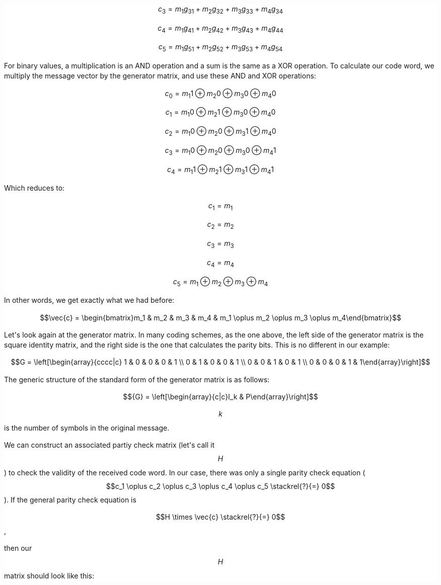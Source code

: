 $$c_3 = m_1 g_{31} + m_2 g_{32} + m_3 g_{33} + m_4 g_{34}$$

$$c_4 = m_1 g_{41} + m_2 g_{42} + m_3 g_{43} + m_4 g_{44}$$

$$c_5 = m_1 g_{51} + m_2 g_{52} + m_3 g_{53} + m_4 g_{54}$$

For binary values, a multiplication is an AND operation and a sum is the same as a XOR operation. 
To calculate our code word, we multiply the message vector by the generator matrix, and use 
these AND and XOR operations:

$$c_0 = m_1 1 \oplus m_2 0 \oplus m_3 0 \oplus m_4 0$$

$$c_1 = m_1 0 \oplus m_2 1 \oplus m_3 0 \oplus m_4 0$$

$$c_2 = m_1 0 \oplus m_2 0 \oplus m_3 1 \oplus m_4 0$$

$$c_3 = m_1 0 \oplus m_2 0 \oplus m_3 0 \oplus m_4 1$$

$$c_4 = m_1 1 \oplus m_2 1 \oplus m_3 1 \oplus m_4 1$$

Which reduces to:

$$c_1 = m_1$$

$$c_2 = m_2$$

$$c_3 = m_3$$

$$c_4 = m_4$$

$$c_5 = m_1 \oplus m_2 \oplus m_3 \oplus m_4$$

In other words, we get exactly what we had before:

$$\vec{c} = \begin{bmatrix}m_1 & m_2 & m_3 & m_4 & m_1 \oplus m_2 \oplus m_3 \oplus m_4\end{bmatrix}$$

Let's look again at the generator matrix.  In many coding schemes, as the one above, 
the left side of the generator matrix is the square identity matrix, and the right side
is the one that calculates the parity bits. This is no different in our example:

$$G = \left[\begin{array}{cccc|c}
1 & 0 & 0 & 0 & 1 \\
0 & 1 & 0 & 0 & 1 \\
0 & 0 & 1 & 0 & 1 \\
0 & 0 & 0 & 1 & 1\end{array}\right]$$

The generic structure of the standard form of the generator matrix is as follows:

$${G} = \left[\begin{array}{c|c}I_k & P\end{array}\right]$$

$$k$$ is the number of symbols in the original message.

We can construct an associated partiy check matrix (let's call it $$H$$) to check the 
validity of the received code word. In our case, there was only a single parity check equation 
($$c_1 \oplus c_2 \oplus c_3 \oplus c_4 \oplus c_5 \stackrel{?}{=} 0$$). If the general parity check equation
is 

$$H \times \vec{c} \stackrel{?}{=} 0$$, 

then our $$H$$ matrix should look like this:
